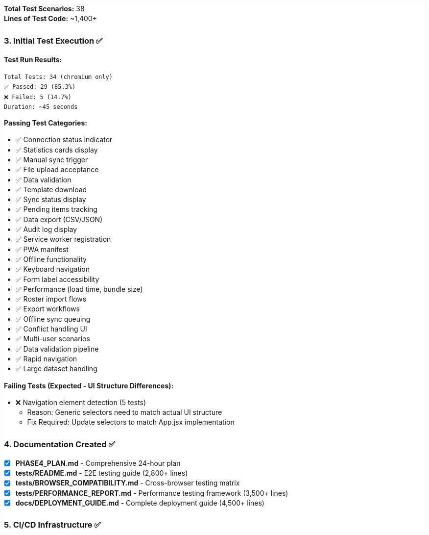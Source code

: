 **Total Test Scenarios:** 38  
**Lines of Test Code:** ~1,400+

### 3. Initial Test Execution ✅

**Test Run Results:**
```
Total Tests: 34 (chromium only)
✅ Passed: 29 (85.3%)
❌ Failed: 5 (14.7%)
Duration: ~45 seconds
```

**Passing Test Categories:**
- ✅ Connection status indicator
- ✅ Statistics cards display
- ✅ Manual sync trigger
- ✅ File upload acceptance
- ✅ Data validation
- ✅ Template download
- ✅ Sync status display
- ✅ Pending items tracking
- ✅ Data export (CSV/JSON)
- ✅ Audit log display
- ✅ Service worker registration
- ✅ PWA manifest
- ✅ Offline functionality
- ✅ Keyboard navigation
- ✅ Form label accessibility
- ✅ Performance (load time, bundle size)
- ✅ Roster import flows
- ✅ Export workflows
- ✅ Offline sync queuing
- ✅ Conflict handling UI
- ✅ Multi-user scenarios
- ✅ Data validation pipeline
- ✅ Rapid navigation
- ✅ Large dataset handling

**Failing Tests (Expected - UI Structure Differences):**
- ❌ Navigation element detection (5 tests)
  - Reason: Generic selectors need to match actual UI structure
  - Fix Required: Update selectors to match App.jsx implementation

### 4. Documentation Created ✅

- [x] **PHASE4_PLAN.md** - Comprehensive 24-hour plan
- [x] **tests/README.md** - E2E testing guide (2,800+ lines)
- [x] **tests/BROWSER_COMPATIBILITY.md** - Cross-browser testing matrix
- [x] **tests/PERFORMANCE_REPORT.md** - Performance testing framework (3,500+ lines)
- [x] **docs/DEPLOYMENT_GUIDE.md** - Complete deployment guide (4,500+ lines)

### 5. CI/CD Infrastructure ✅
